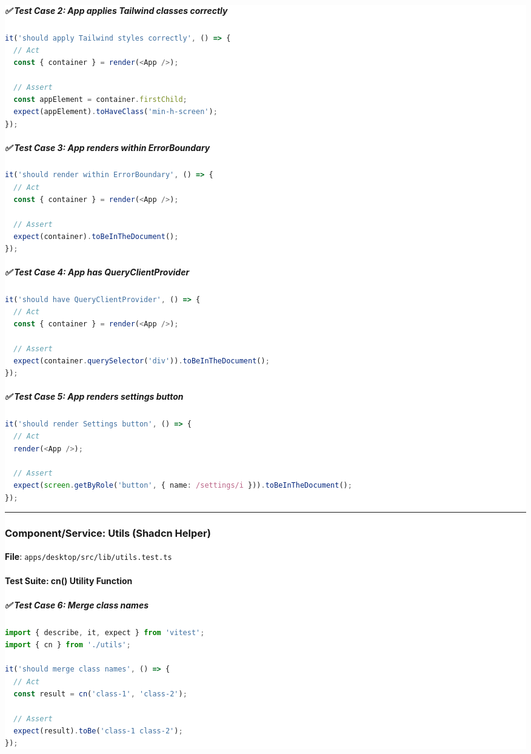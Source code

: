 ##### ✅ Test Case 2: App applies Tailwind classes correctly
```typescript
it('should apply Tailwind styles correctly', () => {
  // Act
  const { container } = render(<App />);

  // Assert
  const appElement = container.firstChild;
  expect(appElement).toHaveClass('min-h-screen');
});
```

##### ✅ Test Case 3: App renders within ErrorBoundary
```typescript
it('should render within ErrorBoundary', () => {
  // Act
  const { container } = render(<App />);

  // Assert
  expect(container).toBeInTheDocument();
});
```

##### ✅ Test Case 4: App has QueryClientProvider
```typescript
it('should have QueryClientProvider', () => {
  // Act
  const { container } = render(<App />);

  // Assert
  expect(container.querySelector('div')).toBeInTheDocument();
});
```

##### ✅ Test Case 5: App renders settings button
```typescript
it('should render Settings button', () => {
  // Act
  render(<App />);

  // Assert
  expect(screen.getByRole('button', { name: /settings/i })).toBeInTheDocument();
});
```

---

### Component/Service: Utils (Shadcn Helper)

**File**: `apps/desktop/src/lib/utils.test.ts`

#### Test Suite: cn() Utility Function

##### ✅ Test Case 6: Merge class names
```typescript
import { describe, it, expect } from 'vitest';
import { cn } from './utils';

it('should merge class names', () => {
  // Act
  const result = cn('class-1', 'class-2');

  // Assert
  expect(result).toBe('class-1 class-2');
});
```

